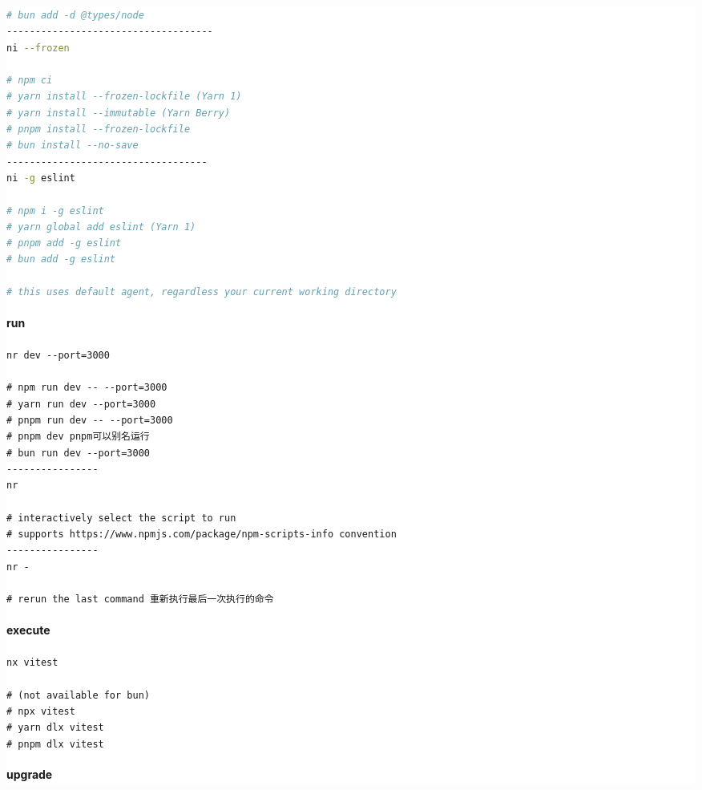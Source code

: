 ```sh
# bun add -d @types/node
------------------------------------
ni --frozen

# npm ci
# yarn install --frozen-lockfile (Yarn 1)
# yarn install --immutable (Yarn Berry)
# pnpm install --frozen-lockfile
# bun install --no-save
-----------------------------------
ni -g eslint

# npm i -g eslint
# yarn global add eslint (Yarn 1)
# pnpm add -g eslint
# bun add -g eslint

# this uses default agent, regardless your current working directory
```

#### run

```shell
nr dev --port=3000

# npm run dev -- --port=3000
# yarn run dev --port=3000
# pnpm run dev -- --port=3000
# pnpm dev pnpm可以别名运行
# bun run dev --port=3000
----------------
nr

# interactively select the script to run
# supports https://www.npmjs.com/package/npm-scripts-info convention
----------------
nr -

# rerun the last command 重新执行最后一次执行的命令
```

#### execute

```shell
nx vitest

# (not available for bun)
# npx vitest
# yarn dlx vitest
# pnpm dlx vitest
```

#### upgrade
